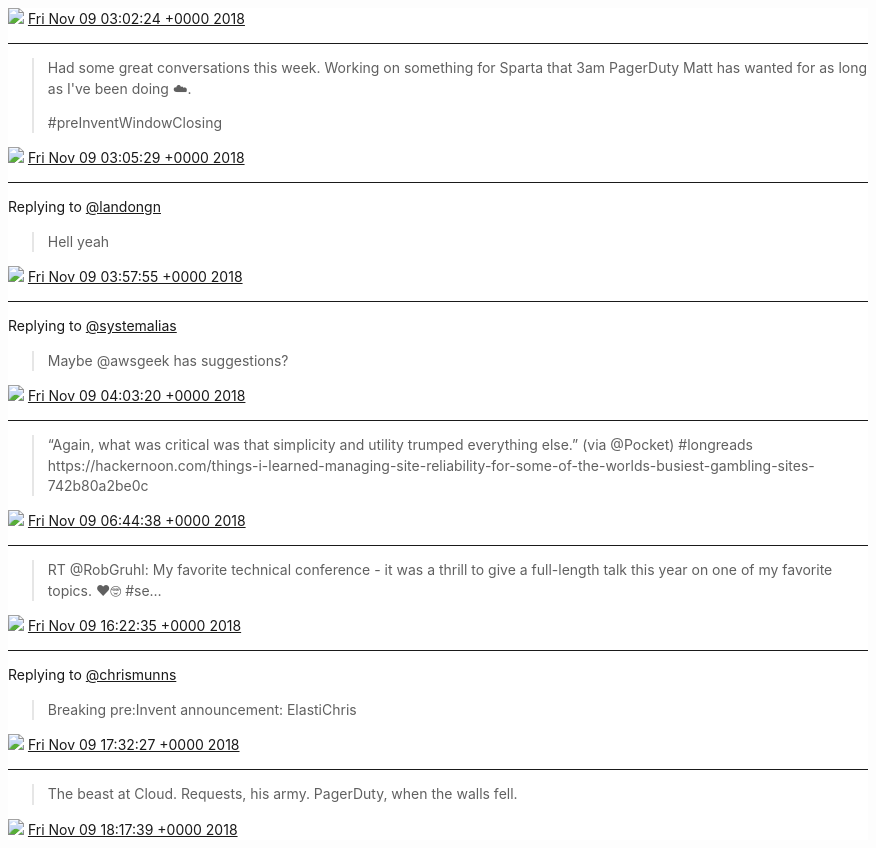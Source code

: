 <img src="./media/tweet.ico" width="12" /> [Fri Nov 09 03:02:24 +0000 2018](https://twitter.com/mweagle/status/1060729287282552835)

----

> Had some great conversations this week\.  Working on something for Sparta that 3am PagerDuty Matt has wanted for as long as I've been doing ☁️\.
>
> \#preInventWindowClosing

<img src="./media/tweet.ico" width="12" /> [Fri Nov 09 03:05:29 +0000 2018](https://twitter.com/mweagle/status/1060730066194186240)

----

Replying to [@landongn](https://twitter.com/landongn/status/1060742093063122944)

> Hell yeah

<img src="./media/tweet.ico" width="12" /> [Fri Nov 09 03:57:55 +0000 2018](https://twitter.com/mweagle/status/1060743261277417472)

----

Replying to [@systemalias](https://twitter.com/systemalias/status/1060737099366723584)

> Maybe @awsgeek has suggestions?

<img src="./media/tweet.ico" width="12" /> [Fri Nov 09 04:03:20 +0000 2018](https://twitter.com/mweagle/status/1060744625223172098)

----

> “Again, what was critical was that simplicity and utility trumped everything else\.” \(via @Pocket\) \#longreads https://hackernoon\.com/things\-i\-learned\-managing\-site\-reliability\-for\-some\-of\-the\-worlds\-busiest\-gambling\-sites\-742b80a2be0c

<img src="./media/tweet.ico" width="12" /> [Fri Nov 09 06:44:38 +0000 2018](https://twitter.com/mweagle/status/1060785214257999872)

----

> RT @RobGruhl: My favorite technical conference \- it was a thrill to give a full\-length talk this year on one of my favorite topics\. ❤️🤓 \#se…

<img src="./media/tweet.ico" width="12" /> [Fri Nov 09 16:22:35 +0000 2018](https://twitter.com/mweagle/status/1060930660813033472)

----

Replying to [@chrismunns](https://twitter.com/chrismunns/status/1060928386200150017)

> Breaking pre:Invent announcement: ElastiChris

<img src="./media/tweet.ico" width="12" /> [Fri Nov 09 17:32:27 +0000 2018](https://twitter.com/mweagle/status/1060948242903355392)

----

> The beast at Cloud\. Requests, his army\. PagerDuty, when the walls fell\.

<img src="./media/tweet.ico" width="12" /> [Fri Nov 09 18:17:39 +0000 2018](https://twitter.com/mweagle/status/1060959619177017346)
